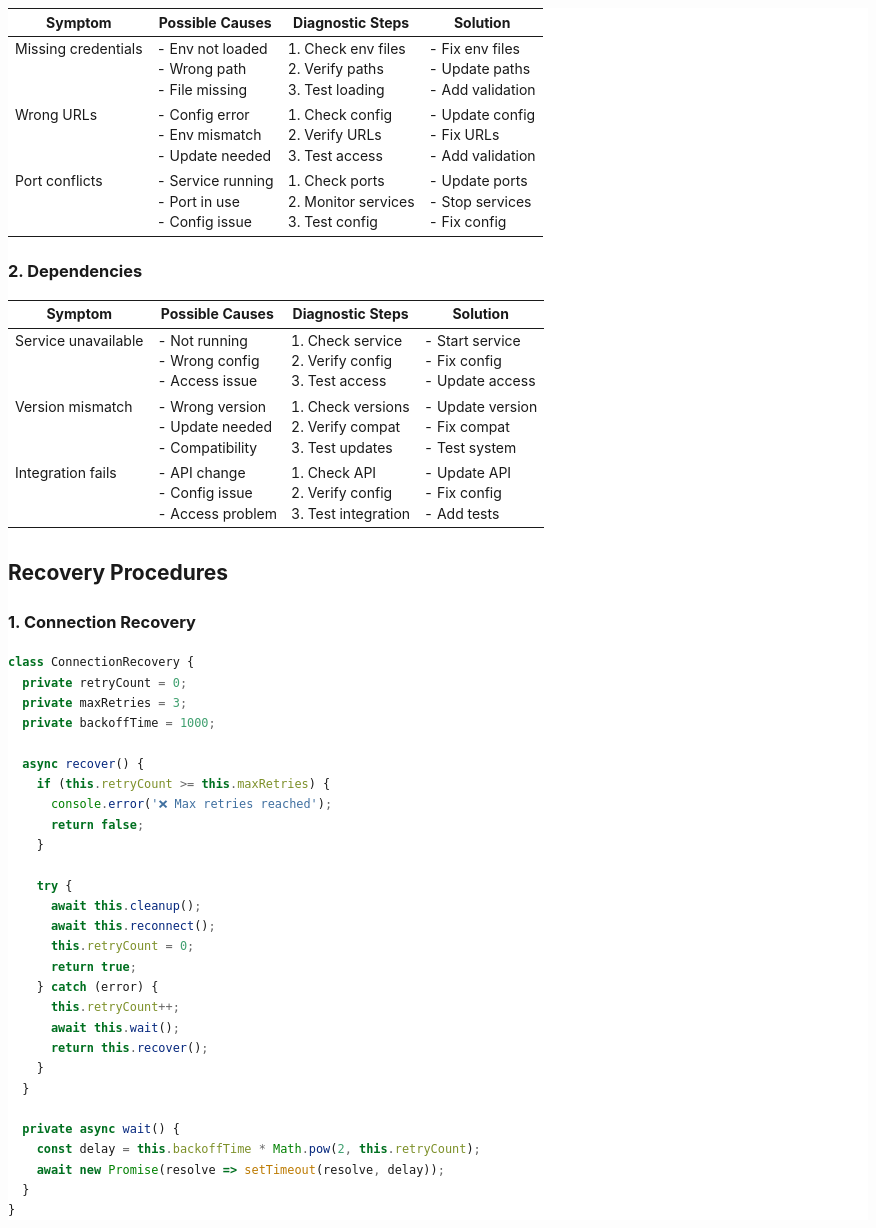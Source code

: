 | Symptom | Possible Causes | Diagnostic Steps | Solution |
|---------|----------------|------------------|-----------|
| Missing credentials | - Env not loaded<br>- Wrong path<br>- File missing | 1. Check env files<br>2. Verify paths<br>3. Test loading | - Fix env files<br>- Update paths<br>- Add validation |
| Wrong URLs | - Config error<br>- Env mismatch<br>- Update needed | 1. Check config<br>2. Verify URLs<br>3. Test access | - Update config<br>- Fix URLs<br>- Add validation |
| Port conflicts | - Service running<br>- Port in use<br>- Config issue | 1. Check ports<br>2. Monitor services<br>3. Test config | - Update ports<br>- Stop services<br>- Fix config |

### 2. Dependencies

| Symptom | Possible Causes | Diagnostic Steps | Solution |
|---------|----------------|------------------|-----------|
| Service unavailable | - Not running<br>- Wrong config<br>- Access issue | 1. Check service<br>2. Verify config<br>3. Test access | - Start service<br>- Fix config<br>- Update access |
| Version mismatch | - Wrong version<br>- Update needed<br>- Compatibility | 1. Check versions<br>2. Verify compat<br>3. Test updates | - Update version<br>- Fix compat<br>- Test system |
| Integration fails | - API change<br>- Config issue<br>- Access problem | 1. Check API<br>2. Verify config<br>3. Test integration | - Update API<br>- Fix config<br>- Add tests |

## Recovery Procedures

### 1. Connection Recovery

```typescript
class ConnectionRecovery {
  private retryCount = 0;
  private maxRetries = 3;
  private backoffTime = 1000;

  async recover() {
    if (this.retryCount >= this.maxRetries) {
      console.error('❌ Max retries reached');
      return false;
    }

    try {
      await this.cleanup();
      await this.reconnect();
      this.retryCount = 0;
      return true;
    } catch (error) {
      this.retryCount++;
      await this.wait();
      return this.recover();
    }
  }

  private async wait() {
    const delay = this.backoffTime * Math.pow(2, this.retryCount);
    await new Promise(resolve => setTimeout(resolve, delay));
  }
}
```
